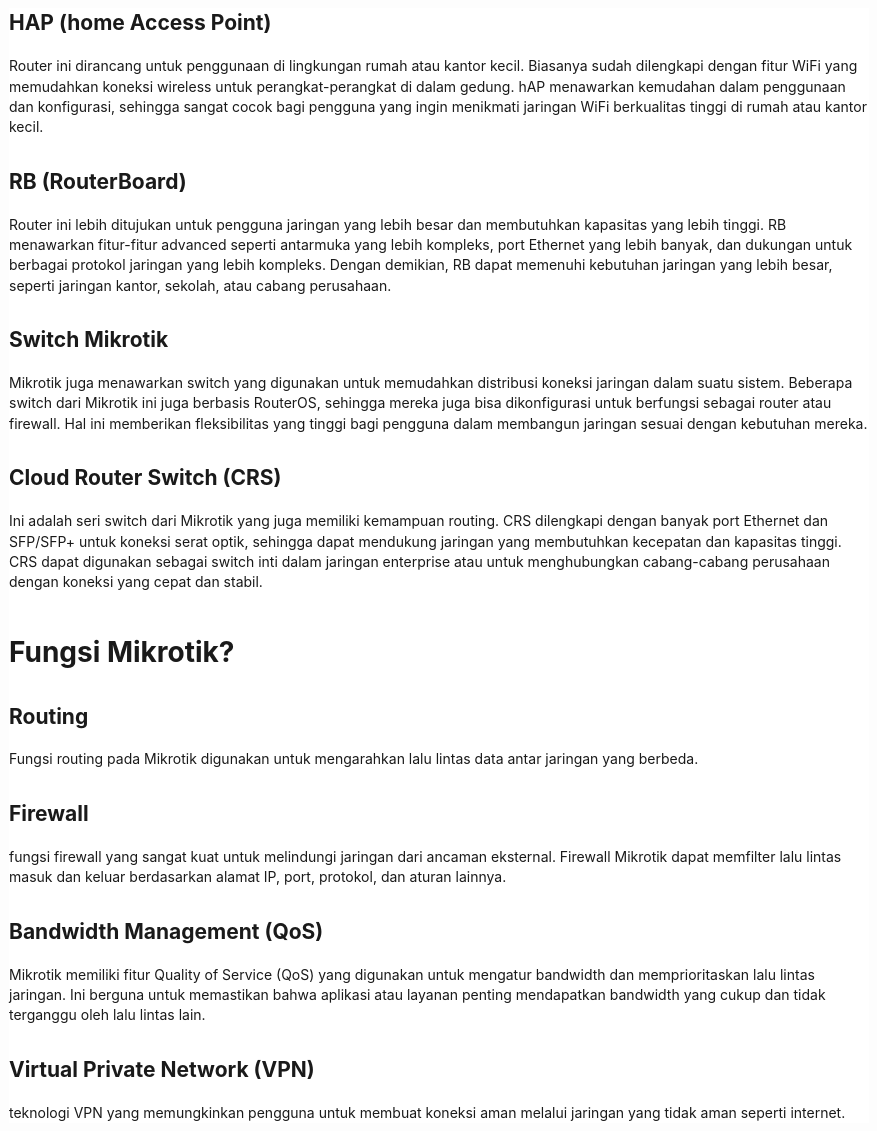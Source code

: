 HAP (home Access Point)
------
Router ini dirancang untuk penggunaan di lingkungan rumah atau kantor kecil. Biasanya sudah dilengkapi dengan fitur WiFi yang memudahkan koneksi wireless untuk perangkat-perangkat di dalam gedung. hAP menawarkan kemudahan dalam penggunaan dan konfigurasi, sehingga sangat cocok bagi pengguna yang ingin menikmati jaringan WiFi berkualitas tinggi di rumah atau kantor kecil.

RB (RouterBoard)
------
Router ini lebih ditujukan untuk pengguna jaringan yang lebih besar dan membutuhkan kapasitas yang lebih tinggi. RB menawarkan fitur-fitur advanced seperti antarmuka yang lebih kompleks, port Ethernet yang lebih banyak, dan dukungan untuk berbagai protokol jaringan yang lebih kompleks. Dengan demikian, RB dapat memenuhi kebutuhan jaringan yang lebih besar, seperti jaringan kantor, sekolah, atau cabang perusahaan.

Switch Mikrotik
------
Mikrotik juga menawarkan switch yang digunakan untuk memudahkan distribusi koneksi jaringan dalam suatu sistem. Beberapa switch dari Mikrotik ini juga berbasis RouterOS, sehingga mereka juga bisa dikonfigurasi untuk berfungsi sebagai router atau firewall. Hal ini memberikan fleksibilitas yang tinggi bagi pengguna dalam membangun jaringan sesuai dengan kebutuhan mereka.

Cloud Router Switch (CRS)
------
Ini adalah seri switch dari Mikrotik yang juga memiliki kemampuan routing. CRS dilengkapi dengan banyak port Ethernet dan SFP/SFP+ untuk koneksi serat optik, sehingga dapat mendukung jaringan yang membutuhkan kecepatan dan kapasitas tinggi. CRS dapat digunakan sebagai switch inti dalam jaringan enterprise atau untuk menghubungkan cabang-cabang perusahaan dengan koneksi yang cepat dan stabil.

Fungsi Mikrotik?
======
Routing
------
Fungsi routing pada Mikrotik digunakan untuk mengarahkan lalu lintas data antar jaringan yang berbeda.

Firewall
------
fungsi firewall yang sangat kuat untuk melindungi jaringan dari ancaman eksternal. Firewall Mikrotik dapat memfilter lalu lintas masuk dan keluar berdasarkan alamat IP, port, protokol, dan aturan lainnya.

Bandwidth Management (QoS)
------
Mikrotik memiliki fitur Quality of Service (QoS) yang digunakan untuk mengatur bandwidth dan memprioritaskan lalu lintas jaringan. Ini berguna untuk memastikan bahwa aplikasi atau layanan penting mendapatkan bandwidth yang cukup dan tidak terganggu oleh lalu lintas lain.

Virtual Private Network (VPN)
------
teknologi VPN yang memungkinkan pengguna untuk membuat koneksi aman melalui jaringan yang tidak aman seperti internet.

